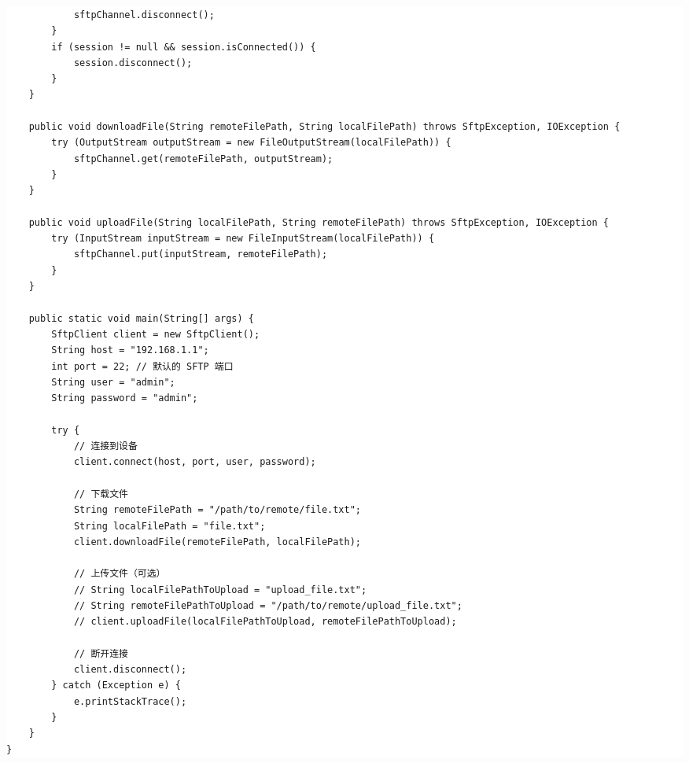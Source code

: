 ```
            sftpChannel.disconnect();
        }
        if (session != null && session.isConnected()) {
            session.disconnect();
        }
    }

    public void downloadFile(String remoteFilePath, String localFilePath) throws SftpException, IOException {
        try (OutputStream outputStream = new FileOutputStream(localFilePath)) {
            sftpChannel.get(remoteFilePath, outputStream);
        }
    }

    public void uploadFile(String localFilePath, String remoteFilePath) throws SftpException, IOException {
        try (InputStream inputStream = new FileInputStream(localFilePath)) {
            sftpChannel.put(inputStream, remoteFilePath);
        }
    }

    public static void main(String[] args) {
        SftpClient client = new SftpClient();
        String host = "192.168.1.1";
        int port = 22; // 默认的 SFTP 端口
        String user = "admin";
        String password = "admin";

        try {
            // 连接到设备
            client.connect(host, port, user, password);

            // 下载文件
            String remoteFilePath = "/path/to/remote/file.txt";
            String localFilePath = "file.txt";
            client.downloadFile(remoteFilePath, localFilePath);

            // 上传文件（可选）
            // String localFilePathToUpload = "upload_file.txt";
            // String remoteFilePathToUpload = "/path/to/remote/upload_file.txt";
            // client.uploadFile(localFilePathToUpload, remoteFilePathToUpload);

            // 断开连接
            client.disconnect();
        } catch (Exception e) {
            e.printStackTrace();
        }
    }
}
```
